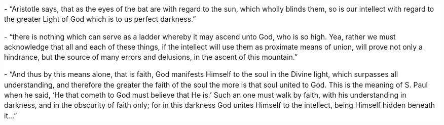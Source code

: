 \- “Aristotle says, that as the eyes of the bat are with regard to the sun, which wholly blinds them, so is our intellect with regard to the greater Light of God which is to us perfect darkness.”  
  
\- “there is nothing which can serve as a ladder whereby it may ascend unto God, who is so high. Yea, rather we must acknowledge that all and each of these things, if the intellect will use them as proximate means of union, will prove not only a hindrance, but the source of many errors and delusions, in the ascent of this mountain.”  
  
\- “And thus by this means alone, that is faith, God manifests Himself to the soul in the Divine light, which surpasses all understanding, and therefore the greater the faith of the soul the more is that soul united to God. This is the meaning of S. Paul when he said, ‘He that cometh to God must believe that He is.’ Such an one must walk by faith, with his understanding in darkness, and in the obscurity of faith only; for in this darkness God unites Himself to the intellect, being Himself hidden beneath it...”  
  
